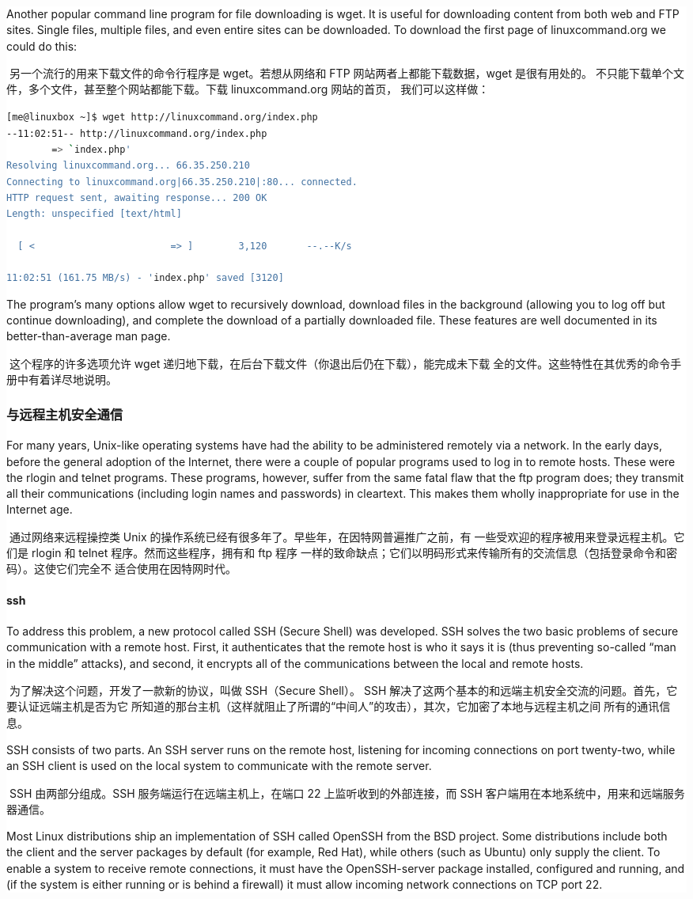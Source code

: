 Another popular command line program for file downloading is wget. It is useful for downloading content from both web and FTP sites. Single files, multiple files, and even entire sites can be downloaded. To download the first page of linuxcommand.org we could do this:

​	另一个流行的用来下载文件的命令行程序是 wget。若想从网络和 FTP 网站两者上都能下载数据，wget 是很有用处的。 不只能下载单个文件，多个文件，甚至整个网站都能下载。下载 linuxcommand.org 网站的首页， 我们可以这样做：

``` bash
[me@linuxbox ~]$ wget http://linuxcommand.org/index.php
--11:02:51-- http://linuxcommand.org/index.php
        => `index.php'
Resolving linuxcommand.org... 66.35.250.210
Connecting to linuxcommand.org|66.35.250.210|:80... connected.
HTTP request sent, awaiting response... 200 OK
Length: unspecified [text/html]

  [ <                        => ]        3,120       --.--K/s

11:02:51 (161.75 MB/s) - 'index.php' saved [3120]
```

The program’s many options allow wget to recursively download, download files in the background (allowing you to log off but continue downloading), and complete the download of a partially downloaded file. These features are well documented in its better-than-average man page.

​	这个程序的许多选项允许 wget 递归地下载，在后台下载文件（你退出后仍在下载），能完成未下载 全的文件。这些特性在其优秀的命令手册中有着详尽地说明。

### 与远程主机安全通信

For many years, Unix-like operating systems have had the ability to be administered remotely via a network. In the early days, before the general adoption of the Internet, there were a couple of popular programs used to log in to remote hosts. These were the rlogin and telnet programs. These programs, however, suffer from the same fatal flaw that the ftp program does; they transmit all their communications (including login names and passwords) in cleartext. This makes them wholly inappropriate for use in the Internet age.

​	通过网络来远程操控类 Unix 的操作系统已经有很多年了。早些年，在因特网普遍推广之前，有 一些受欢迎的程序被用来登录远程主机。它们是 rlogin 和 telnet 程序。然而这些程序，拥有和 ftp 程序 一样的致命缺点；它们以明码形式来传输所有的交流信息（包括登录命令和密码）。这使它们完全不 适合使用在因特网时代。

#### ssh

To address this problem, a new protocol called SSH (Secure Shell) was developed. SSH solves the two basic problems of secure communication with a remote host. First, it authenticates that the remote host is who it says it is (thus preventing so-called “man in the middle” attacks), and second, it encrypts all of the communications between the local and remote hosts.

​	为了解决这个问题，开发了一款新的协议，叫做 SSH（Secure Shell）。 SSH 解决了这两个基本的和远端主机安全交流的问题。首先，它要认证远端主机是否为它 所知道的那台主机（这样就阻止了所谓的“中间人”的攻击），其次，它加密了本地与远程主机之间 所有的通讯信息。

SSH consists of two parts. An SSH server runs on the remote host, listening for incoming connections on port twenty-two, while an SSH client is used on the local system to communicate with the remote server.

​	SSH 由两部分组成。SSH 服务端运行在远端主机上，在端口 22 上监听收到的外部连接，而 SSH 客户端用在本地系统中，用来和远端服务器通信。

Most Linux distributions ship an implementation of SSH called OpenSSH from the BSD project. Some distributions include both the client and the server packages by default (for example, Red Hat), while others (such as Ubuntu) only supply the client. To enable a system to receive remote connections, it must have the OpenSSH-server package installed, configured and running, and (if the system is either running or is behind a firewall) it must allow incoming network connections on TCP port 22.
